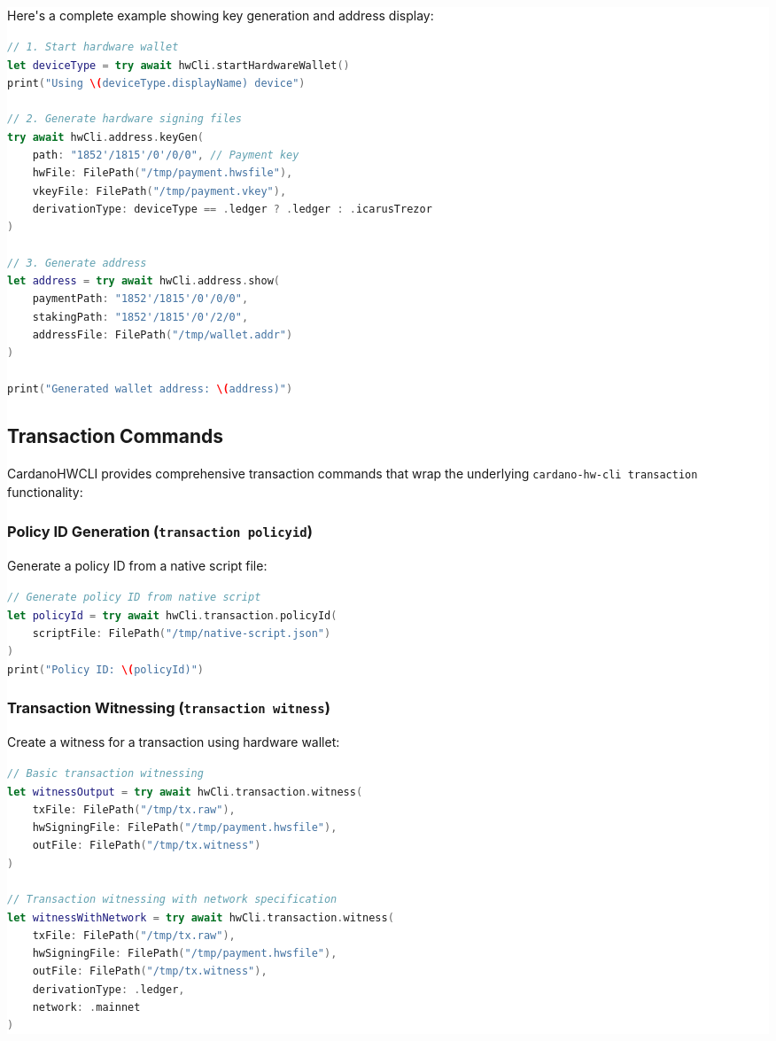 Here's a complete example showing key generation and address display:

```swift
// 1. Start hardware wallet
let deviceType = try await hwCli.startHardwareWallet()
print("Using \(deviceType.displayName) device")

// 2. Generate hardware signing files
try await hwCli.address.keyGen(
    path: "1852'/1815'/0'/0/0", // Payment key
    hwFile: FilePath("/tmp/payment.hwsfile"),
    vkeyFile: FilePath("/tmp/payment.vkey"),
    derivationType: deviceType == .ledger ? .ledger : .icarusTrezor
)

// 3. Generate address
let address = try await hwCli.address.show(
    paymentPath: "1852'/1815'/0'/0/0",
    stakingPath: "1852'/1815'/0'/2/0",
    addressFile: FilePath("/tmp/wallet.addr")
)

print("Generated wallet address: \(address)")
```

## Transaction Commands

CardanoHWCLI provides comprehensive transaction commands that wrap the underlying `cardano-hw-cli transaction` functionality:

### Policy ID Generation (`transaction policyid`)

Generate a policy ID from a native script file:

```swift
// Generate policy ID from native script
let policyId = try await hwCli.transaction.policyId(
    scriptFile: FilePath("/tmp/native-script.json")
)
print("Policy ID: \(policyId)")
```

### Transaction Witnessing (`transaction witness`)

Create a witness for a transaction using hardware wallet:

```swift
// Basic transaction witnessing
let witnessOutput = try await hwCli.transaction.witness(
    txFile: FilePath("/tmp/tx.raw"),
    hwSigningFile: FilePath("/tmp/payment.hwsfile"),
    outFile: FilePath("/tmp/tx.witness")
)

// Transaction witnessing with network specification
let witnessWithNetwork = try await hwCli.transaction.witness(
    txFile: FilePath("/tmp/tx.raw"),
    hwSigningFile: FilePath("/tmp/payment.hwsfile"),
    outFile: FilePath("/tmp/tx.witness"),
    derivationType: .ledger,
    network: .mainnet
)
```
